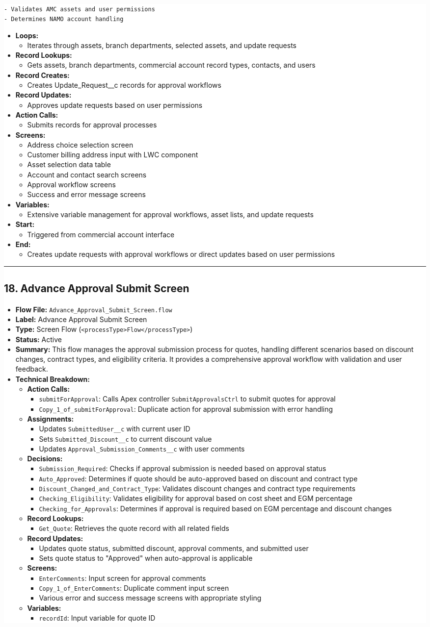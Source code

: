     - Validates AMC assets and user permissions
    - Determines NAMO account handling
  - **Loops:**
    - Iterates through assets, branch departments, selected assets, and update requests
  - **Record Lookups:**
    - Gets assets, branch departments, commercial account record types, contacts, and users
  - **Record Creates:**
    - Creates Update_Request__c records for approval workflows
  - **Record Updates:**
    - Approves update requests based on user permissions
  - **Action Calls:**
    - Submits records for approval processes
  - **Screens:**
    - Address choice selection screen
    - Customer billing address input with LWC component
    - Asset selection data table
    - Account and contact search screens
    - Approval workflow screens
    - Success and error message screens
  - **Variables:**
    - Extensive variable management for approval workflows, asset lists, and update requests
  - **Start:**
    - Triggered from commercial account interface
  - **End:**
    - Creates update requests with approval workflows or direct updates based on user permissions 

---

## 18. Advance Approval Submit Screen

- **Flow File:** `Advance_Approval_Submit_Screen.flow`
- **Label:** Advance Approval Submit Screen
- **Type:** Screen Flow (`<processType>Flow</processType>`)
- **Status:** Active
- **Summary:**
  This flow manages the approval submission process for quotes, handling different scenarios based on discount changes, contract types, and eligibility criteria. It provides a comprehensive approval workflow with validation and user feedback.
- **Technical Breakdown:**
  - **Action Calls:**
    - `submitForApproval`: Calls Apex controller `SubmitApprovalsCtrl` to submit quotes for approval
    - `Copy_1_of_submitForApproval`: Duplicate action for approval submission with error handling
  - **Assignments:**
    - Updates `SubmittedUser__c` with current user ID
    - Sets `Submitted_Discount__c` to current discount value
    - Updates `Approval_Submission_Comments__c` with user comments
  - **Decisions:**
    - `Submission_Required`: Checks if approval submission is needed based on approval status
    - `Auto_Approved`: Determines if quote should be auto-approved based on discount and contract type
    - `Discount_Changed_and_Contract_Type`: Validates discount changes and contract type requirements
    - `Checking_Eligibility`: Validates eligibility for approval based on cost sheet and EGM percentage
    - `Checking_for_Approvals`: Determines if approval is required based on EGM percentage and discount changes
  - **Record Lookups:**
    - `Get_Quote`: Retrieves the quote record with all related fields
  - **Record Updates:**
    - Updates quote status, submitted discount, approval comments, and submitted user
    - Sets quote status to "Approved" when auto-approval is applicable
  - **Screens:**
    - `EnterComments`: Input screen for approval comments
    - `Copy_1_of_EnterComments`: Duplicate comment input screen
    - Various error and success message screens with appropriate styling
  - **Variables:**
    - `recordId`: Input variable for quote ID